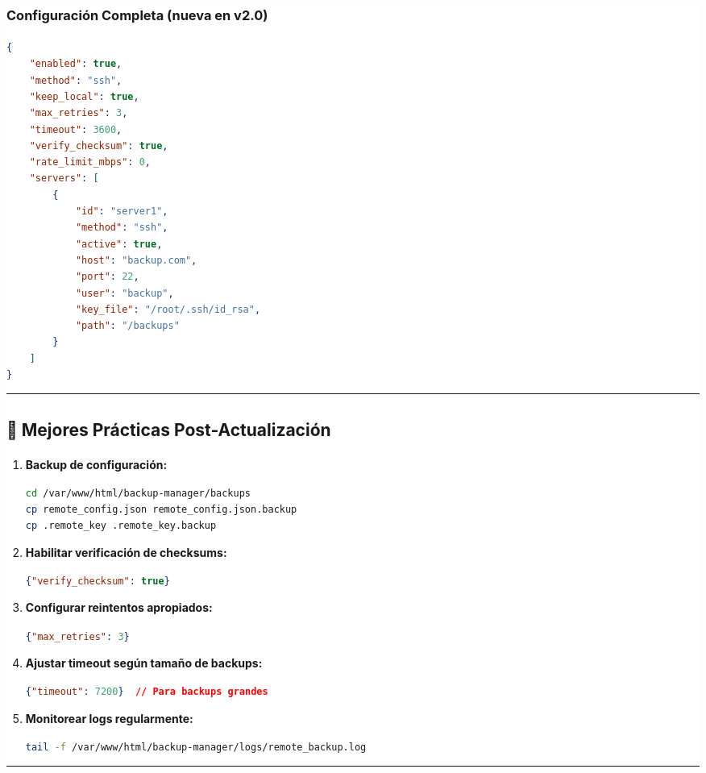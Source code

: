### Configuración Completa (nueva en v2.0)
```json
{
    "enabled": true,
    "method": "ssh",
    "keep_local": true,
    "max_retries": 3,
    "timeout": 3600,
    "verify_checksum": true,
    "rate_limit_mbps": 0,
    "servers": [
        {
            "id": "server1",
            "method": "ssh",
            "active": true,
            "host": "backup.com",
            "port": 22,
            "user": "backup",
            "key_file": "/root/.ssh/id_rsa",
            "path": "/backups"
        }
    ]
}
```

---

## 🎯 Mejores Prácticas Post-Actualización

1. **Backup de configuración:**
   ```bash
   cd /var/www/html/backup-manager/backups
   cp remote_config.json remote_config.json.backup
   cp .remote_key .remote_key.backup
   ```

2. **Habilitar verificación de checksums:**
   ```json
   {"verify_checksum": true}
   ```

3. **Configurar reintentos apropiados:**
   ```json
   {"max_retries": 3}
   ```

4. **Ajustar timeout según tamaño de backups:**
   ```json
   {"timeout": 7200}  // Para backups grandes
   ```

5. **Monitorear logs regularmente:**
   ```bash
   tail -f /var/www/html/backup-manager/logs/remote_backup.log
   ```

---